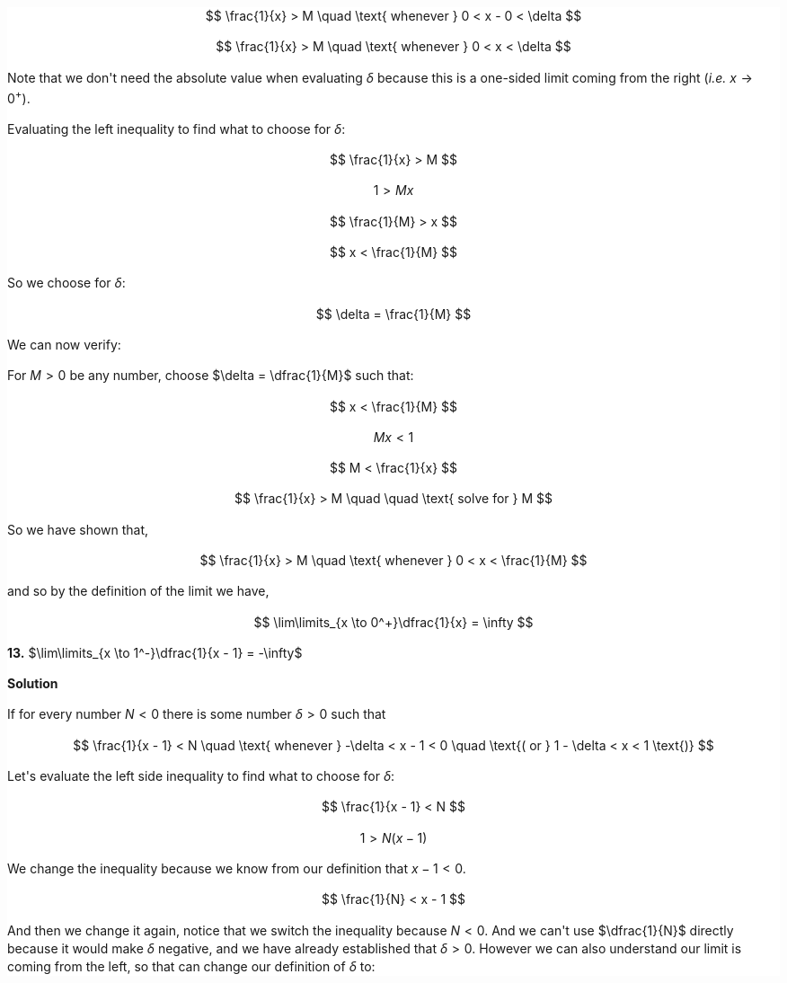 $$ \frac{1}{x} > M \quad \text{ whenever } 0 < x - 0 < \delta $$

$$ \frac{1}{x} > M \quad \text{ whenever } 0 < x < \delta $$

Note that we don't need the absolute value when evaluating $\delta$ because this
is a one-sided limit coming from the right (_i.e._ $x \to 0^+$).

Evaluating the left inequality to find what to choose for $\delta$:

$$ \frac{1}{x} > M $$

$$ 1 > Mx $$

$$ \frac{1}{M} > x $$

$$ x < \frac{1}{M} $$

So we choose for $\delta$:

$$ \delta = \frac{1}{M} $$

We can now verify:

For $M > 0$ be any number, choose $\delta = \dfrac{1}{M}$ such that:

$$ x < \frac{1}{M} $$

$$ Mx < 1 $$

$$ M < \frac{1}{x} $$

$$ \frac{1}{x} > M \quad \quad \text{ solve for } M $$

So we have shown that,

$$ \frac{1}{x} > M \quad \text{ whenever } 0 < x < \frac{1}{M} $$

and so by the definition of the limit we have,

$$ \lim\limits_{x \to 0^+}\dfrac{1}{x} = \infty $$

**13.** $\lim\limits_{x \to 1^-}\dfrac{1}{x - 1} = -\infty$

**Solution**

If for every number $N < 0$ there is some number $\delta > 0$ such that

$$ \frac{1}{x - 1} < N \quad \text{ whenever } -\delta < x - 1 < 0 \quad \text{( or } 1 - \delta < x < 1 \text{)} $$

Let's evaluate the left side inequality to find what to choose for $\delta$:

$$ \frac{1}{x - 1} < N $$

$$ 1 > N(x - 1) $$

We change the inequality because we know from our definition that $x - 1 < 0$.

$$ \frac{1}{N} < x - 1 $$

And then we change it again, notice that we switch the inequality because
$N < 0$. And we can't use $\dfrac{1}{N}$ directly because it would make $\delta$
negative, and we have already established that $\delta > 0$. However we can also
understand our limit is coming from the left, so that can change our definition
of $\delta$ to:
